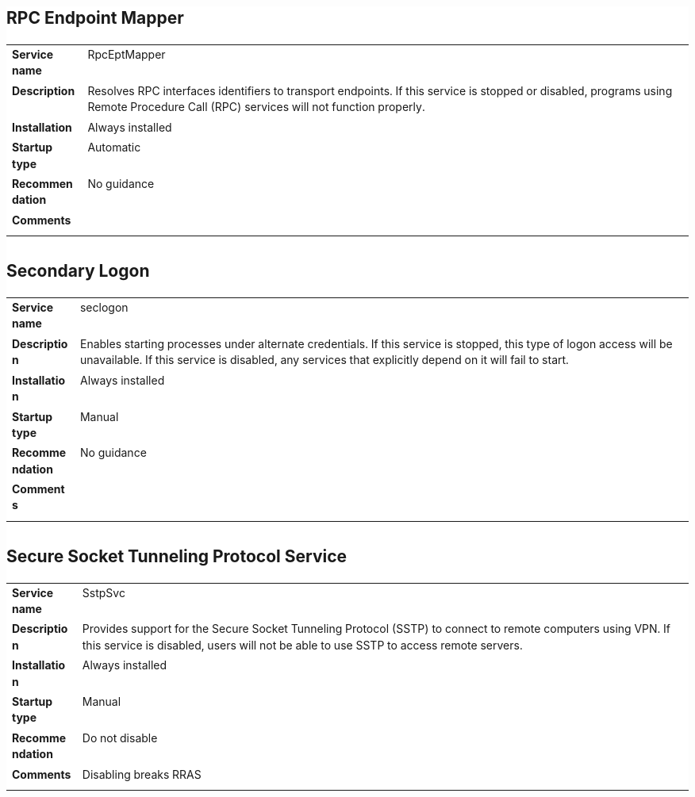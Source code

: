 
## RPC Endpoint Mapper

|                    |        |
| ------------------ | ------ |
| **Service name**   | RpcEptMapper
| **Description**    | Resolves RPC interfaces identifiers to transport endpoints. If this service is stopped or disabled, programs using Remote Procedure Call (RPC) services will not function properly.
| **Installation**   | Always installed
| **Startup type**   | Automatic
| **Recommendation** | No guidance
| **Comments**       |
|||


##  Secondary Logon

|                    |        |
| ------------------ | ------ |
| **Service name**   | seclogon
| **Description**    | Enables starting processes under alternate credentials. If this service is stopped, this type of logon access will be unavailable. If this service is disabled, any services that explicitly depend on it will fail to start.
| **Installation**   | Always installed
| **Startup type**   | Manual
| **Recommendation** | No guidance
| **Comments**       |
|||


##  Secure Socket Tunneling Protocol Service

|                    |        |
| ------------------ | ------ |
| **Service name**   | SstpSvc |
| **Description**    | Provides support for the Secure Socket Tunneling Protocol (SSTP) to connect to remote computers using VPN. If this service is disabled, users will not be able to use SSTP to access remote servers.    |
| **Installation**   | Always installed    |
| **Startup type**   | Manual  |
| **Recommendation** | Do not disable  |
| **Comments**       | Disabling breaks RRAS   |
|||
